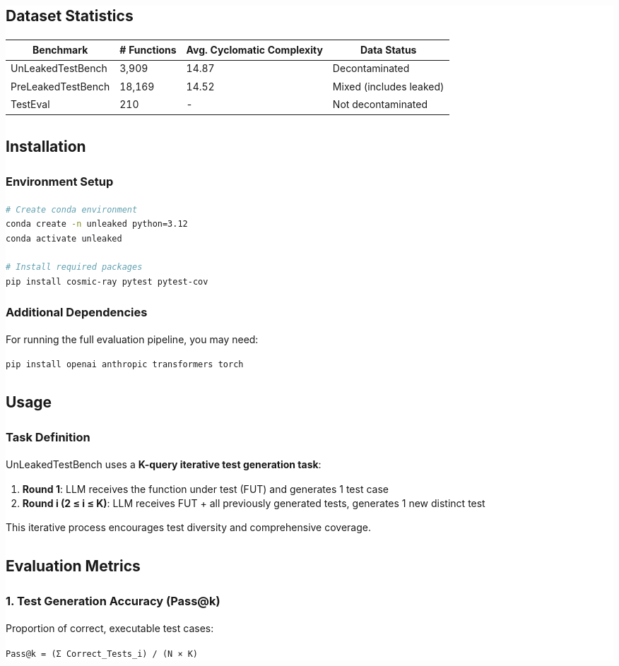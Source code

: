 ## Dataset Statistics

| Benchmark | # Functions | Avg. Cyclomatic Complexity | Data Status |
|-----------|------------|---------------------------|-------------|
| UnLeakedTestBench | 3,909 | 14.87 | Decontaminated |
| PreLeakedTestBench | 18,169 | 14.52 | Mixed (includes leaked) |
| TestEval | 210 | - | Not decontaminated |

## Installation

### Environment Setup

```bash
# Create conda environment
conda create -n unleaked python=3.12
conda activate unleaked

# Install required packages
pip install cosmic-ray pytest pytest-cov
```

### Additional Dependencies

For running the full evaluation pipeline, you may need:

```bash
pip install openai anthropic transformers torch
```

## Usage

### Task Definition

UnLeakedTestBench uses a **K-query iterative test generation task**:

1. **Round 1**: LLM receives the function under test (FUT) and generates 1 test case
2. **Round i (2 ≤ i ≤ K)**: LLM receives FUT + all previously generated tests, generates 1 new distinct test

This iterative process encourages test diversity and comprehensive coverage.

## Evaluation Metrics

### 1. Test Generation Accuracy (Pass@k)

Proportion of correct, executable test cases:

```text
Pass@k = (Σ Correct_Tests_i) / (N × K)
```
